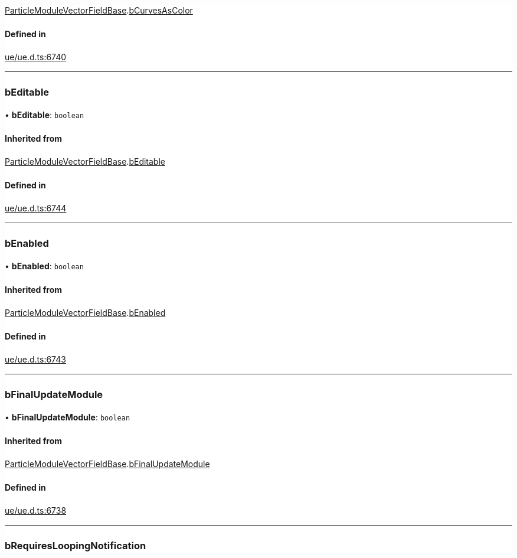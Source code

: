 [ParticleModuleVectorFieldBase](ue_ue.ParticleModuleVectorFieldBase.md).[bCurvesAsColor](ue_ue.ParticleModuleVectorFieldBase.md#bcurvesascolor)

#### Defined in

[ue/ue.d.ts:6740](https://github.com/YugMetaverse/yug_typings/blob/25cad34/ue/ue.d.ts#L6740)

___

### bEditable

• **bEditable**: `boolean`

#### Inherited from

[ParticleModuleVectorFieldBase](ue_ue.ParticleModuleVectorFieldBase.md).[bEditable](ue_ue.ParticleModuleVectorFieldBase.md#beditable)

#### Defined in

[ue/ue.d.ts:6744](https://github.com/YugMetaverse/yug_typings/blob/25cad34/ue/ue.d.ts#L6744)

___

### bEnabled

• **bEnabled**: `boolean`

#### Inherited from

[ParticleModuleVectorFieldBase](ue_ue.ParticleModuleVectorFieldBase.md).[bEnabled](ue_ue.ParticleModuleVectorFieldBase.md#benabled)

#### Defined in

[ue/ue.d.ts:6743](https://github.com/YugMetaverse/yug_typings/blob/25cad34/ue/ue.d.ts#L6743)

___

### bFinalUpdateModule

• **bFinalUpdateModule**: `boolean`

#### Inherited from

[ParticleModuleVectorFieldBase](ue_ue.ParticleModuleVectorFieldBase.md).[bFinalUpdateModule](ue_ue.ParticleModuleVectorFieldBase.md#bfinalupdatemodule)

#### Defined in

[ue/ue.d.ts:6738](https://github.com/YugMetaverse/yug_typings/blob/25cad34/ue/ue.d.ts#L6738)

___

### bRequiresLoopingNotification
